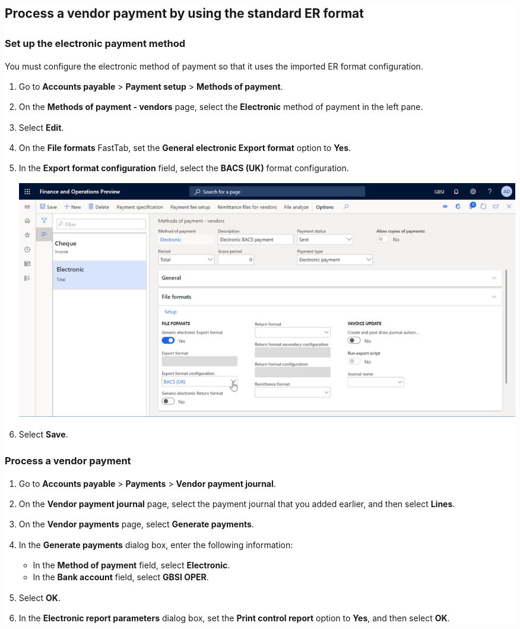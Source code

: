 ## <a id="ProcessVendorPayment1"></a>Process a vendor payment by using the standard ER format

### <a id="ConfigureMethodOfPayment1"></a>Set up the electronic payment method

You must configure the electronic method of payment so that it uses the imported ER format configuration.

1. Go to **Accounts payable** \> **Payment setup** \> **Methods of payment**.
2. On the **Methods of payment - vendors** page, select the **Electronic** method of payment in the left pane.
3. Select **Edit**.
4. On the **File formats** FastTab, set the **General electronic Export format** option to **Yes**.
5. In the **Export format configuration** field, select the **BACS (UK)** format configuration.

    ![Methods of payment - vendors page](./media/er-quick-start2-method-of-payment1.png)

6. Select **Save**.

### <a id="ProcessPayment1"></a>Process a vendor payment

1. Go to **Accounts payable** \> **Payments** \> **Vendor payment journal**.
2. On the **Vendor payment journal** page, select the payment journal that you added earlier, and then select **Lines**.
3. On the **Vendor payments** page, select **Generate payments**.
4. In the **Generate payments** dialog box, enter the following information:

    - In the **Method of payment** field, select **Electronic**.
    - In the **Bank account** field, select **GBSI OPER**.

5. Select **OK**.
6. In the **Electronic report parameters** dialog box, set the **Print control report** option to **Yes**, and then select **OK**.
